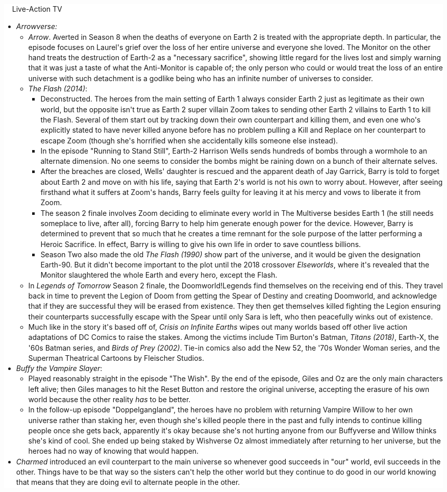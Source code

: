     Live-Action TV 

-   _Arrowverse:_
    -   _Arrow_. Averted in Season 8 when the deaths of everyone on Earth 2 is treated with the appropriate depth. In particular, the episode focuses on Laurel's grief over the loss of her entire universe and everyone she loved. The Monitor on the other hand treats the destruction of Earth-2 as a "necessary sacrifice", showing little regard for the lives lost and simply warning that it was just a taste of what the Anti-Monitor is capable of; the only person who could or would treat the loss of an entire universe with such detachment is a godlike being who has an infinite number of universes to consider.
    -   _The Flash (2014)_:
        -   Deconstructed. The heroes from the main setting of Earth 1 always consider Earth 2 just as legitimate as their own world, but the opposite isn't true as Earth 2 super villain Zoom takes to sending other Earth 2 villains to Earth 1 to kill the Flash. Several of them start out by tracking down their own counterpart and killing them, and even one who's explicitly stated to have never killed anyone before has no problem pulling a Kill and Replace on her counterpart to escape Zoom (though she's horrified when she accidentally kills someone else instead).
        -   In the episode "Running to Stand Still", Earth-2 Harrison Wells sends hundreds of bombs through a wormhole to an alternate dimension. No one seems to consider the bombs might be raining down on a bunch of their alternate selves.
        -   After the breaches are closed, Wells' daughter is rescued and the apparent death of Jay Garrick, Barry is told to forget about Earth 2 and move on with his life, saying that Earth 2's world is not his own to worry about. However, after seeing firsthand what it suffers at Zoom's hands, Barry feels guilty for leaving it at his mercy and vows to liberate it from Zoom.
        -   The season 2 finale involves Zoom deciding to eliminate every world in The Multiverse besides Earth 1 (he still needs someplace to live, after all), forcing Barry to help him generate enough power for the device. However, Barry is determined to prevent that so much that he creates a time remnant for the sole purpose of the latter performing a Heroic Sacrifice. In effect, Barry is willing to give his own life in order to save countless billions.
        -   Season Two also made the old _The Flash (1990)_ show part of the universe, and it would be given the designation Earth-90. But it didn't become important to the plot until the 2018 crossover _Elseworlds_, where it's revealed that the Monitor slaughtered the whole Earth and every hero, except the Flash.
    -   In _Legends of Tomorrow_ Season 2 finale, the Doomworld!Legends find themselves on the receiving end of this. They travel back in time to prevent the Legion of Doom from getting the Spear of Destiny and creating Doomworld, and acknowledge that if they are successful they will be erased from existence. They then get themselves killed fighting the Legion ensuring their counterparts successfully escape with the Spear until only Sara is left, who then peacefully winks out of existence.
    -   Much like in the story it's based off of, _Crisis on Infinite Earths_ wipes out many worlds based off other live action adaptations of DC Comics to raise the stakes. Among the victims include Tim Burton's Batman, _Titans (2018)_, Earth-X, the '60s Batman series, and _Birds of Prey (2002)_. Tie-in comics also add the New 52, the '70s Wonder Woman series, and the Superman Theatrical Cartoons by Fleischer Studios.
-   _Buffy the Vampire Slayer_:
    -   Played reasonably straight in the episode "The Wish". By the end of the episode, Giles and Oz are the only main characters left alive; then Giles manages to hit the Reset Button and restore the original universe, accepting the erasure of his own world because the other reality _has_ to be better.
    -   In the follow-up episode "Doppelgangland", the heroes have no problem with returning Vampire Willow to her own universe rather than staking her, even though she's killed people there in the past and fully intends to continue killing people once she gets back, apparently it's okay because she's not hurting anyone from our Buffyverse and Willow thinks she's kind of cool. She ended up being staked by Wishverse Oz almost immediately after returning to her universe, but the heroes had no way of knowing that would happen.
-   _Charmed_ introduced an evil counterpart to the main universe so whenever good succeeds in "our" world, evil succeeds in the other. Things have to be that way so the sisters can't help the other world but they continue to do good in our world knowing that means that they are doing evil to alternate people in the other.
